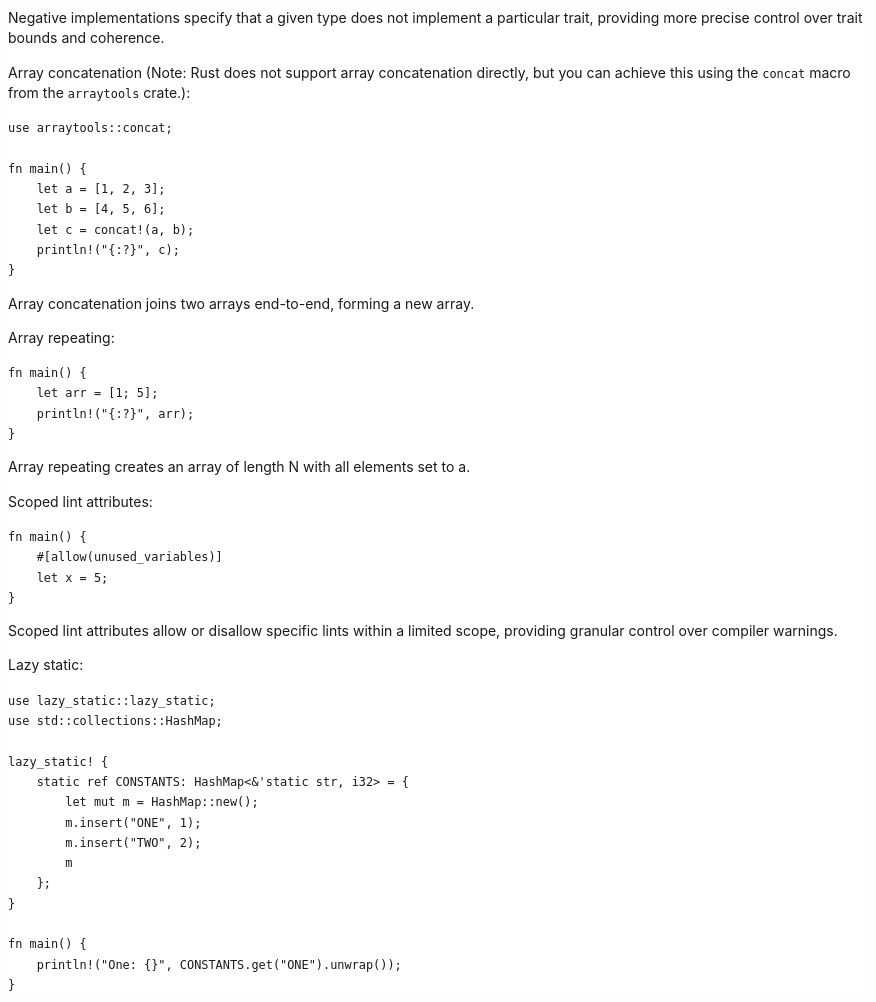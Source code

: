 
Negative implementations specify that a given type does not implement a particular trait, providing more precise control over trait bounds and coherence.

Array concatenation (Note: Rust does not support array concatenation directly, but you can achieve this using the `concat` macro from the `arraytools` crate.):


```
use arraytools::concat;

fn main() {
    let a = [1, 2, 3];
    let b = [4, 5, 6];
    let c = concat!(a, b);
    println!("{:?}", c);
}
```


Array concatenation joins two arrays end-to-end, forming a new array.

Array repeating:


```
fn main() {
    let arr = [1; 5];
    println!("{:?}", arr);
}
```


Array repeating creates an array of length N with all elements set to a.

Scoped lint attributes:


```
fn main() {
    #[allow(unused_variables)]
    let x = 5;
}
```


Scoped lint attributes allow or disallow specific lints within a limited scope, providing granular control over compiler warnings.

Lazy static:


```
use lazy_static::lazy_static;
use std::collections::HashMap;

lazy_static! {
    static ref CONSTANTS: HashMap<&'static str, i32> = {
        let mut m = HashMap::new();
        m.insert("ONE", 1);
        m.insert("TWO", 2);
        m
    };
}

fn main() {
    println!("One: {}", CONSTANTS.get("ONE").unwrap());
}
```

